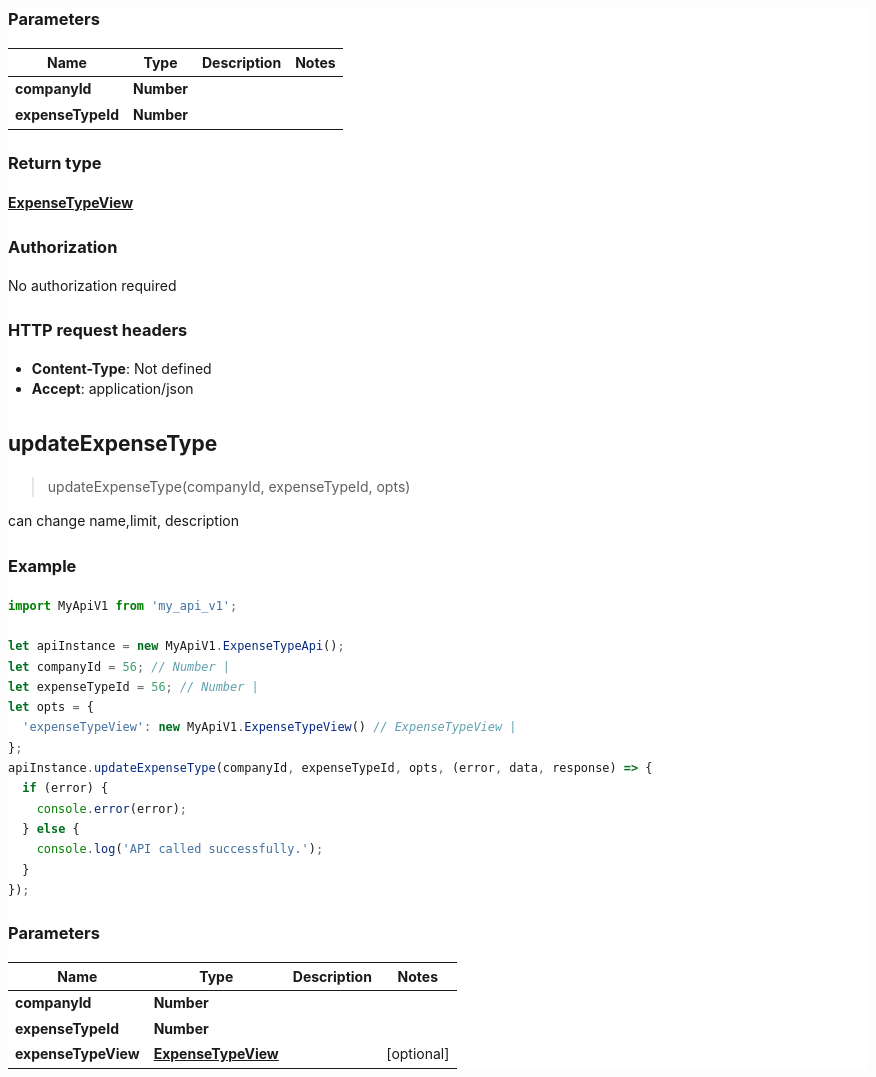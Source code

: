 ### Parameters


Name | Type | Description  | Notes
------------- | ------------- | ------------- | -------------
 **companyId** | **Number**|  | 
 **expenseTypeId** | **Number**|  | 

### Return type

[**ExpenseTypeView**](ExpenseTypeView.md)

### Authorization

No authorization required

### HTTP request headers

- **Content-Type**: Not defined
- **Accept**: application/json


## updateExpenseType

> updateExpenseType(companyId, expenseTypeId, opts)

can change name,limit, description

### Example

```javascript
import MyApiV1 from 'my_api_v1';

let apiInstance = new MyApiV1.ExpenseTypeApi();
let companyId = 56; // Number | 
let expenseTypeId = 56; // Number | 
let opts = {
  'expenseTypeView': new MyApiV1.ExpenseTypeView() // ExpenseTypeView | 
};
apiInstance.updateExpenseType(companyId, expenseTypeId, opts, (error, data, response) => {
  if (error) {
    console.error(error);
  } else {
    console.log('API called successfully.');
  }
});
```

### Parameters


Name | Type | Description  | Notes
------------- | ------------- | ------------- | -------------
 **companyId** | **Number**|  | 
 **expenseTypeId** | **Number**|  | 
 **expenseTypeView** | [**ExpenseTypeView**](ExpenseTypeView.md)|  | [optional] 
